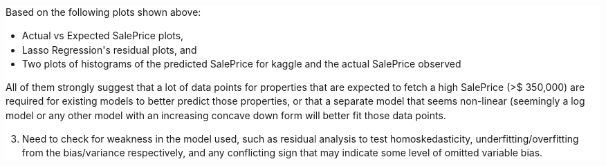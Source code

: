 Based on the following plots shown above:
- Actual vs Expected SalePrice plots,
- Lasso Regression's residual plots, and 
- Two plots of histograms of the predicted SalePrice for kaggle and the actual SalePrice observed

All of them strongly suggest that a lot of data points for properties that are expected to fetch a high SalePrice (>$ 350,000) are required for existing models to better predict those properties, or that a separate model that seems non-linear (seemingly a log model or any other model with an increasing concave down form will better fit those data points.

3.  Need to check for weakness in the model used, such as residual analysis to test homoskedasticity, underfitting/overfitting from the bias/variance respectively, and any conflicting sign that may indicate some level of omitted variable bias.